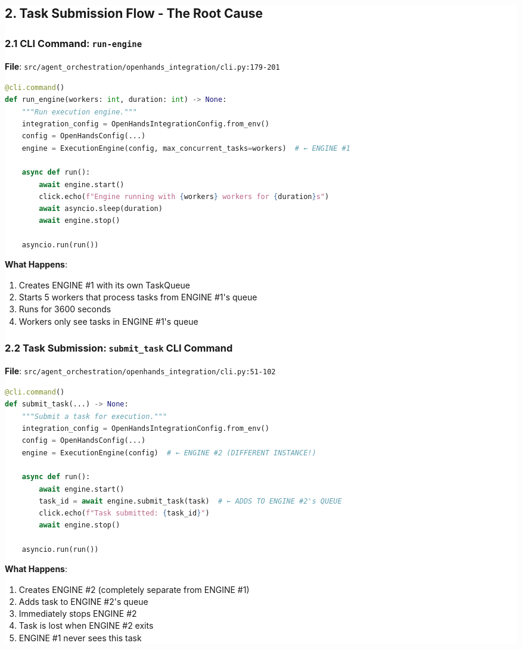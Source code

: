 
## 2. Task Submission Flow - The Root Cause

### 2.1 CLI Command: `run-engine`

**File**: `src/agent_orchestration/openhands_integration/cli.py:179-201`

```python
@cli.command()
def run_engine(workers: int, duration: int) -> None:
    """Run execution engine."""
    integration_config = OpenHandsIntegrationConfig.from_env()
    config = OpenHandsConfig(...)
    engine = ExecutionEngine(config, max_concurrent_tasks=workers)  # ← ENGINE #1
    
    async def run():
        await engine.start()
        click.echo(f"Engine running with {workers} workers for {duration}s")
        await asyncio.sleep(duration)
        await engine.stop()
    
    asyncio.run(run())
```

**What Happens**:
1. Creates ENGINE #1 with its own TaskQueue
2. Starts 5 workers that process tasks from ENGINE #1's queue
3. Runs for 3600 seconds
4. Workers only see tasks in ENGINE #1's queue

### 2.2 Task Submission: `submit_task` CLI Command

**File**: `src/agent_orchestration/openhands_integration/cli.py:51-102`

```python
@cli.command()
def submit_task(...) -> None:
    """Submit a task for execution."""
    integration_config = OpenHandsIntegrationConfig.from_env()
    config = OpenHandsConfig(...)
    engine = ExecutionEngine(config)  # ← ENGINE #2 (DIFFERENT INSTANCE!)
    
    async def run():
        await engine.start()
        task_id = await engine.submit_task(task)  # ← ADDS TO ENGINE #2's QUEUE
        click.echo(f"Task submitted: {task_id}")
        await engine.stop()
    
    asyncio.run(run())
```

**What Happens**:
1. Creates ENGINE #2 (completely separate from ENGINE #1)
2. Adds task to ENGINE #2's queue
3. Immediately stops ENGINE #2
4. Task is lost when ENGINE #2 exits
5. ENGINE #1 never sees this task
